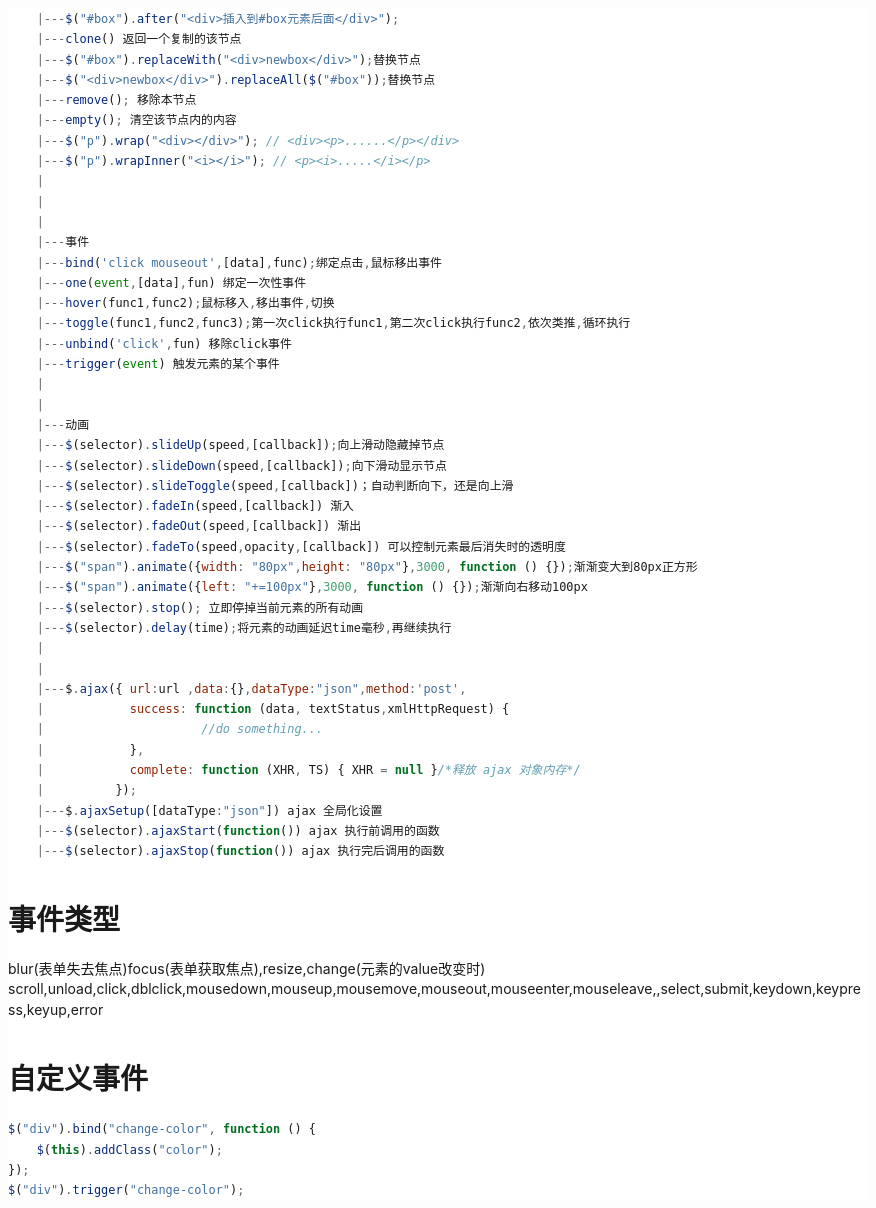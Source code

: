 ```javascript
    |---$("#box").after("<div>插入到#box元素后面</div>");
    |---clone() 返回一个复制的该节点
    |---$("#box").replaceWith("<div>newbox</div>");替换节点
    |---$("<div>newbox</div>").replaceAll($("#box"));替换节点
    |---remove(); 移除本节点
    |---empty(); 清空该节点内的内容
    |---$("p").wrap("<div></div>"); // <div><p>......</p></div>
    |---$("p").wrapInner("<i></i>"); // <p><i>.....</i></p>
    |
    |
    |
    |---事件
    |---bind('click mouseout',[data],func);绑定点击,鼠标移出事件
    |---one(event,[data],fun) 绑定一次性事件
    |---hover(func1,func2);鼠标移入,移出事件,切换
    |---toggle(func1,func2,func3);第一次click执行func1,第二次click执行func2,依次类推,循环执行
    |---unbind('click',fun) 移除click事件
    |---trigger(event) 触发元素的某个事件
    |
    |
    |---动画
    |---$(selector).slideUp(speed,[callback]);向上滑动隐藏掉节点
    |---$(selector).slideDown(speed,[callback]);向下滑动显示节点
    |---$(selector).slideToggle(speed,[callback])；自动判断向下，还是向上滑
    |---$(selector).fadeIn(speed,[callback]) 渐入
    |---$(selector).fadeOut(speed,[callback]) 渐出
    |---$(selector).fadeTo(speed,opacity,[callback]) 可以控制元素最后消失时的透明度
    |---$("span").animate({width: "80px",height: "80px"},3000, function () {});渐渐变大到80px正方形
    |---$("span").animate({left: "+=100px"},3000, function () {});渐渐向右移动100px
    |---$(selector).stop(); 立即停掉当前元素的所有动画
    |---$(selector).delay(time);将元素的动画延迟time毫秒,再继续执行
    |
    |
    |---$.ajax({ url:url ,data:{},dataType:"json",method:'post',
    |            success: function (data, textStatus,xmlHttpRequest) {
    |          	           //do something...
    |            },
    |            complete: function (XHR, TS) { XHR = null }/*释放 ajax 对象内存*/
    |          });
    |---$.ajaxSetup([dataType:"json"]) ajax 全局化设置
    |---$(selector).ajaxStart(function()) ajax 执行前调用的函数
    |---$(selector).ajaxStop(function()) ajax 执行完后调用的函数
```

# 事件类型
blur(表单失去焦点)focus(表单获取焦点),resize,change(元素的value改变时)
scroll,unload,click,dblclick,mousedown,mouseup,mousemove,mouseout,mouseenter,mouseleave,,select,submit,keydown,keypress,keyup,error

# 自定义事件
```javascript
$("div").bind("change-color", function () {
    $(this).addClass("color");
});
$("div").trigger("change-color");
```
